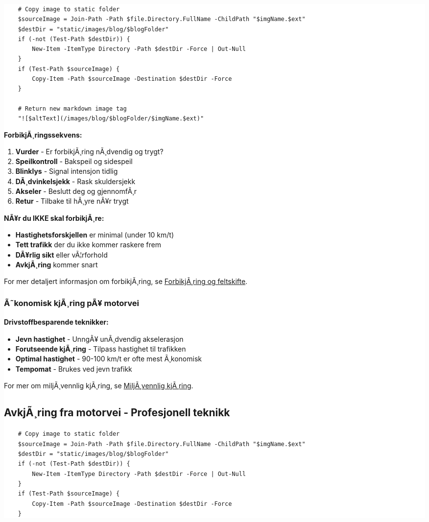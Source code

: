         
        # Copy image to static folder
        $sourceImage = Join-Path -Path $file.Directory.FullName -ChildPath "$imgName.$ext"
        $destDir = "static/images/blog/$blogFolder"
        if (-not (Test-Path $destDir)) {
            New-Item -ItemType Directory -Path $destDir -Force | Out-Null
        }
        if (Test-Path $sourceImage) {
            Copy-Item -Path $sourceImage -Destination $destDir -Force
        }
        
        # Return new markdown image tag
        "![$altText](/images/blog/$blogFolder/$imgName.$ext)"
    

**ForbikjÃ¸ringssekvens:**

1. **Vurder** - Er forbikjÃ¸ring nÃ¸dvendig og trygt?
2. **Speilkontroll** - Bakspeil og sidespeil
3. **Blinklys** - Signal intensjon tidlig
4. **DÃ¸dvinkelsjekk** - Rask skuldersjekk
5. **Akseler** - Beslutt deg og gjennomfÃ¸r
6. **Retur** - Tilbake til hÃ¸yre nÃ¥r trygt

**NÃ¥r du IKKE skal forbikjÃ¸re:**
* **Hastighetsforskjellen** er minimal (under 10 km/t)
* **Tett trafikk** der du ikke kommer raskere frem
* **DÃ¥rlig sikt** eller vÃ¦rforhold
* **AvkjÃ¸ring** kommer snart

For mer detaljert informasjon om forbikjÃ¸ring, se [ForbikjÃ¸ring og feltskifte](/blogs/teori/forbikjoring-og-feltskifte "ForbikjÃ¸ring og feltskifte - Komplett guide til sikker forbikjÃ¸ring og feltskifte").

### Ã˜konomisk kjÃ¸ring pÃ¥ motorvei

**Drivstoffbesparende teknikker:**
* **Jevn hastighet** - UnngÃ¥ unÃ¸dvendig akselerasjon
* **Forutseende kjÃ¸ring** - Tilpass hastighet til trafikken
* **Optimal hastighet** - 90-100 km/t er ofte mest Ã¸konomisk
* **Tempomat** - Brukes ved jevn trafikk

For mer om miljÃ¸vennlig kjÃ¸ring, se [MiljÃ¸vennlig kjÃ¸ring](/blogs/teori/miljovennlig-kjoring "MiljÃ¸vennlig kjÃ¸ring - Teknikker for bÃ¦rekraftig kjÃ¸ring").

## AvkjÃ¸ring fra motorvei - Profesjonell teknikk


        
        
        # Copy image to static folder
        $sourceImage = Join-Path -Path $file.Directory.FullName -ChildPath "$imgName.$ext"
        $destDir = "static/images/blog/$blogFolder"
        if (-not (Test-Path $destDir)) {
            New-Item -ItemType Directory -Path $destDir -Force | Out-Null
        }
        if (Test-Path $sourceImage) {
            Copy-Item -Path $sourceImage -Destination $destDir -Force
        }
        